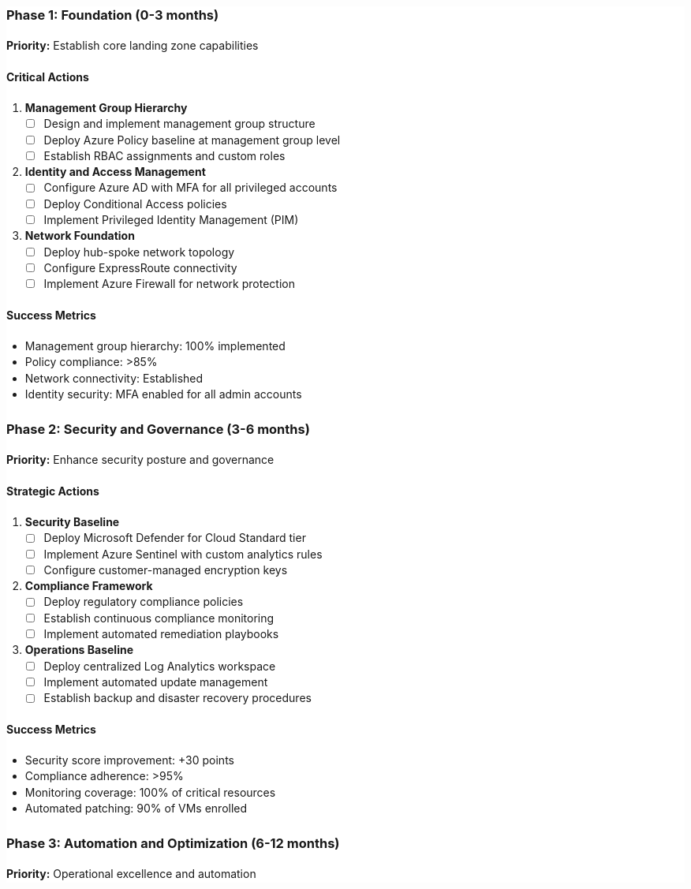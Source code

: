 ### Phase 1: Foundation (0-3 months)
**Priority:** Establish core landing zone capabilities

#### Critical Actions
1. **Management Group Hierarchy**
   - [ ] Design and implement management group structure
   - [ ] Deploy Azure Policy baseline at management group level
   - [ ] Establish RBAC assignments and custom roles

2. **Identity and Access Management**
   - [ ] Configure Azure AD with MFA for all privileged accounts
   - [ ] Deploy Conditional Access policies
   - [ ] Implement Privileged Identity Management (PIM)

3. **Network Foundation**
   - [ ] Deploy hub-spoke network topology
   - [ ] Configure ExpressRoute connectivity
   - [ ] Implement Azure Firewall for network protection

#### Success Metrics
- Management group hierarchy: 100% implemented
- Policy compliance: >85%
- Network connectivity: Established
- Identity security: MFA enabled for all admin accounts

### Phase 2: Security and Governance (3-6 months)
**Priority:** Enhance security posture and governance

#### Strategic Actions
1. **Security Baseline**
   - [ ] Deploy Microsoft Defender for Cloud Standard tier
   - [ ] Implement Azure Sentinel with custom analytics rules
   - [ ] Configure customer-managed encryption keys

2. **Compliance Framework**
   - [ ] Deploy regulatory compliance policies
   - [ ] Establish continuous compliance monitoring
   - [ ] Implement automated remediation playbooks

3. **Operations Baseline**
   - [ ] Deploy centralized Log Analytics workspace
   - [ ] Implement automated update management
   - [ ] Establish backup and disaster recovery procedures

#### Success Metrics
- Security score improvement: +30 points
- Compliance adherence: >95%
- Monitoring coverage: 100% of critical resources
- Automated patching: 90% of VMs enrolled

### Phase 3: Automation and Optimization (6-12 months)
**Priority:** Operational excellence and automation
